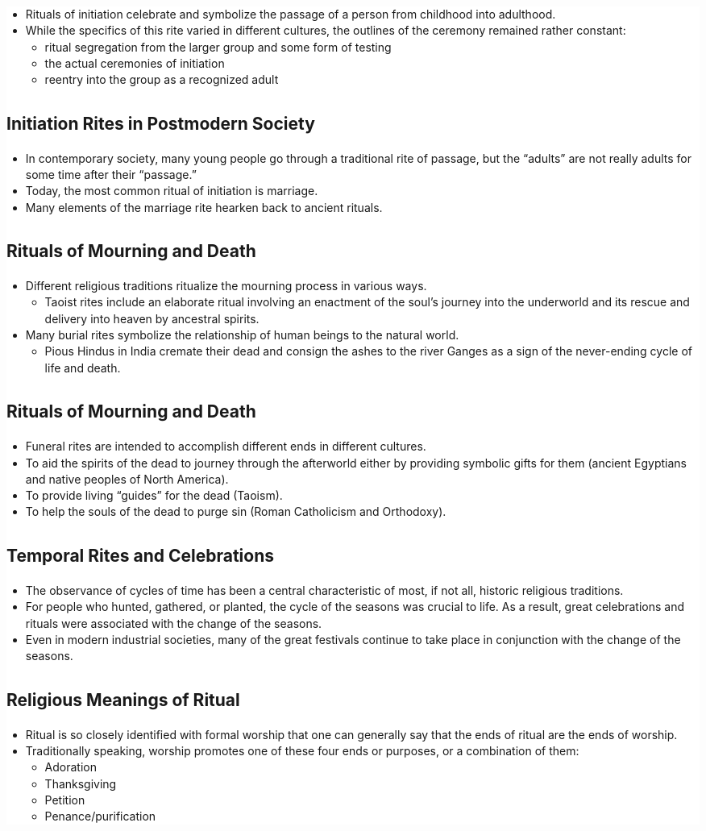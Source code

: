 - Rituals of initiation celebrate and symbolize the passage of a person from childhood into adulthood.
- While the specifics of this rite varied in different cultures, the outlines of the ceremony remained rather constant: 
    - ritual segregation from the larger group and some form of testing
    - the actual ceremonies of initiation
    - reentry into the group as a recognized adult



## Initiation Rites in Postmodern Society

- In contemporary society, many young people go through a traditional rite of passage, but the “adults” are not really adults for some time after their “passage.”
- Today, the most common ritual of initiation is marriage.
- Many elements of the marriage rite hearken back to ancient rituals.



## Rituals of Mourning and Death

- Different religious traditions ritualize the mourning process in various ways.
    - Taoist rites include an elaborate ritual involving an enactment of the soul’s journey into the underworld and its rescue and delivery into heaven by ancestral spirits.
- Many burial rites symbolize the relationship of human beings to the natural world.
    - Pious Hindus in India cremate their dead and consign the ashes to the river Ganges as a sign of the never-ending cycle of life and death.



## Rituals of Mourning and Death

- Funeral rites are intended to accomplish different ends in different cultures.
- To aid the spirits of the dead to journey through the afterworld either by providing symbolic gifts for them (ancient Egyptians and native peoples of North America).
- To provide living “guides” for the dead (Taoism).
- To help the souls of the dead to purge sin (Roman Catholicism and Orthodoxy).



## Temporal Rites and Celebrations

- The observance of cycles of time has been a central characteristic of most, if not all, historic religious traditions.
- For people who hunted, gathered, or planted, the cycle of the seasons was crucial to life.  As a result, great celebrations and rituals were associated with the change of the seasons.
- Even in modern industrial societies, many of the great festivals continue to take place in conjunction with the change of the seasons.



## Religious Meanings of Ritual

- Ritual is so closely identified with formal worship that one can generally say that the ends of ritual are the ends of worship.
- Traditionally speaking, worship promotes one of these four ends or purposes, or a combination of them: 
    - Adoration
    - Thanksgiving
    - Petition
    - Penance/purification
